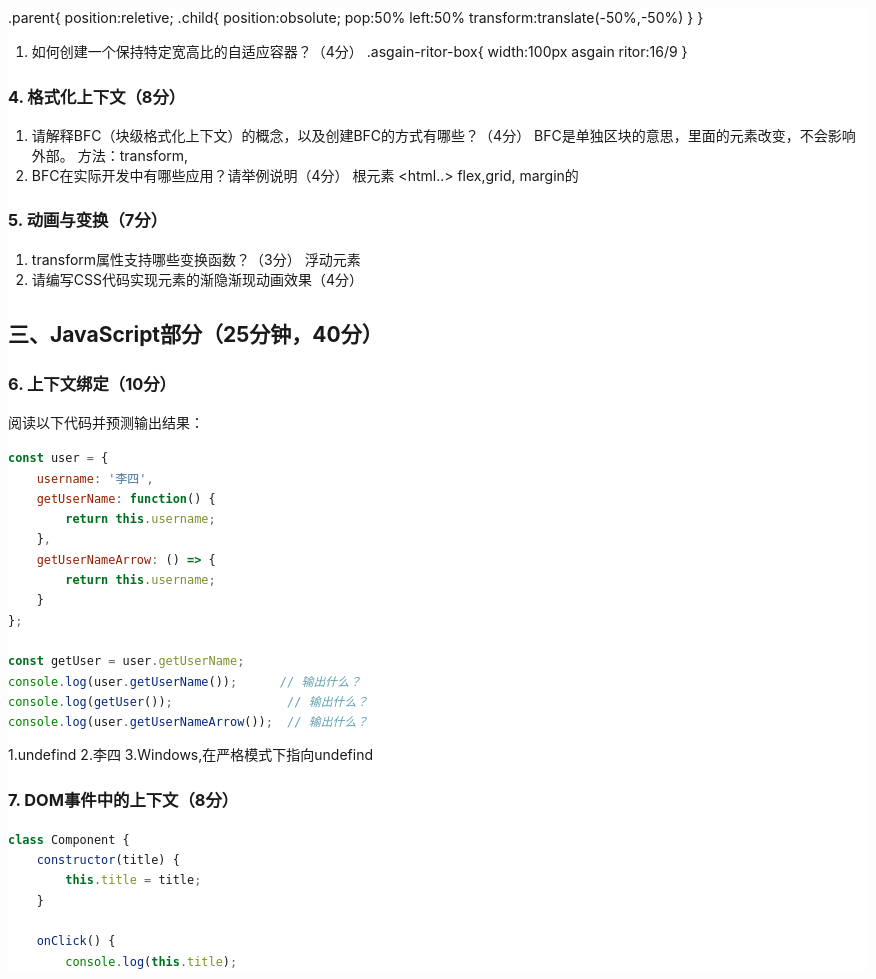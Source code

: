 

.parent{
    position:reletive;
.child{
    position:obsolute;
    pop:50%
    left:50%
    transform:translate(-50%,-50%)
}
}
1. 如何创建一个保持特定宽高比的自适应容器？（4分）
.asgain-ritor-box{
    width:100px
    asgain ritor:16/9
}
### 4. 格式化上下文（8分）
1. 请解释BFC（块级格式化上下文）的概念，以及创建BFC的方式有哪些？（4分）
BFC是单独区块的意思，里面的元素改变，不会影响外部。
方法：transform,
2. BFC在实际开发中有哪些应用？请举例说明（4分）
根元素 <html..>
flex,grid,
margin的
### 5. 动画与变换（7分）
1. transform属性支持哪些变换函数？（3分）
浮动元素
2. 请编写CSS代码实现元素的渐隐渐现动画效果（4分）

## 三、JavaScript部分（25分钟，40分）

### 6. 上下文绑定（10分）
阅读以下代码并预测输出结果：

```javascript
const user = {
    username: '李四',
    getUserName: function() {
        return this.username;
    },
    getUserNameArrow: () => {
        return this.username;
    }
};

const getUser = user.getUserName;
console.log(user.getUserName());      // 输出什么？
console.log(getUser());                // 输出什么？
console.log(user.getUserNameArrow());  // 输出什么？
```
1.undefind
2.李四
3.Windows,在严格模式下指向undefind
### 7. DOM事件中的上下文（8分）
```javascript
class Component {
    constructor(title) {
        this.title = title;
    }
    
    onClick() {
        console.log(this.title);
```